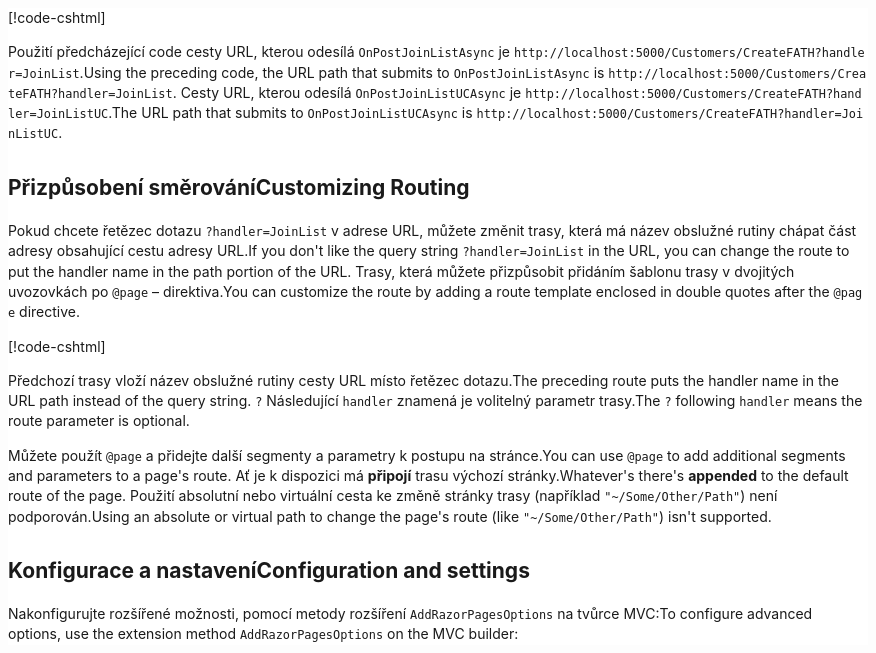 [!code-cshtml[](index/sample/RazorPagesContacts2/Pages/Customers/CreateFATH.cshtml?range=12-13)]

<span data-ttu-id="ed217-335">Použití předcházející code cesty URL, kterou odesílá `OnPostJoinListAsync` je `http://localhost:5000/Customers/CreateFATH?handler=JoinList`.</span><span class="sxs-lookup"><span data-stu-id="ed217-335">Using the preceding code, the URL path that submits to `OnPostJoinListAsync` is `http://localhost:5000/Customers/CreateFATH?handler=JoinList`.</span></span> <span data-ttu-id="ed217-336">Cesty URL, kterou odesílá `OnPostJoinListUCAsync` je `http://localhost:5000/Customers/CreateFATH?handler=JoinListUC`.</span><span class="sxs-lookup"><span data-stu-id="ed217-336">The URL path that submits to `OnPostJoinListUCAsync` is `http://localhost:5000/Customers/CreateFATH?handler=JoinListUC`.</span></span>



## <a name="customizing-routing"></a><span data-ttu-id="ed217-337">Přizpůsobení směrování</span><span class="sxs-lookup"><span data-stu-id="ed217-337">Customizing Routing</span></span>

<span data-ttu-id="ed217-338">Pokud chcete řetězec dotazu `?handler=JoinList` v adrese URL, můžete změnit trasy, která má název obslužné rutiny chápat část adresy obsahující cestu adresy URL.</span><span class="sxs-lookup"><span data-stu-id="ed217-338">If you don't like the query string `?handler=JoinList` in the URL, you can change the route to put the handler name in the path portion of the URL.</span></span> <span data-ttu-id="ed217-339">Trasy, která můžete přizpůsobit přidáním šablonu trasy v dvojitých uvozovkách po `@page` – direktiva.</span><span class="sxs-lookup"><span data-stu-id="ed217-339">You can customize the route by adding a route template enclosed in double quotes after the `@page` directive.</span></span>

[!code-cshtml[](index/sample/RazorPagesContacts2/Pages/Customers/CreateRoute.cshtml?highlight=1)]

<span data-ttu-id="ed217-340">Předchozí trasy vloží název obslužné rutiny cesty URL místo řetězec dotazu.</span><span class="sxs-lookup"><span data-stu-id="ed217-340">The preceding route puts the handler name in the URL path instead of the query string.</span></span> <span data-ttu-id="ed217-341">`?` Následující `handler` znamená je volitelný parametr trasy.</span><span class="sxs-lookup"><span data-stu-id="ed217-341">The `?` following `handler` means the route parameter is optional.</span></span>

<span data-ttu-id="ed217-342">Můžete použít `@page` a přidejte další segmenty a parametry k postupu na stránce.</span><span class="sxs-lookup"><span data-stu-id="ed217-342">You can use `@page` to add additional segments and parameters to a page's route.</span></span> <span data-ttu-id="ed217-343">Ať je k dispozici má **připojí** trasu výchozí stránky.</span><span class="sxs-lookup"><span data-stu-id="ed217-343">Whatever's there's **appended** to the default route of the page.</span></span> <span data-ttu-id="ed217-344">Použití absolutní nebo virtuální cesta ke změně stránky trasy (například `"~/Some/Other/Path"`) není podporován.</span><span class="sxs-lookup"><span data-stu-id="ed217-344">Using an absolute or virtual path to change the page's route (like `"~/Some/Other/Path"`) isn't supported.</span></span>

## <a name="configuration-and-settings"></a><span data-ttu-id="ed217-345">Konfigurace a nastavení</span><span class="sxs-lookup"><span data-stu-id="ed217-345">Configuration and settings</span></span>

<span data-ttu-id="ed217-346">Nakonfigurujte rozšířené možnosti, pomocí metody rozšíření `AddRazorPagesOptions` na tvůrce MVC:</span><span class="sxs-lookup"><span data-stu-id="ed217-346">To configure advanced options, use the extension method `AddRazorPagesOptions` on the MVC builder:</span></span>
